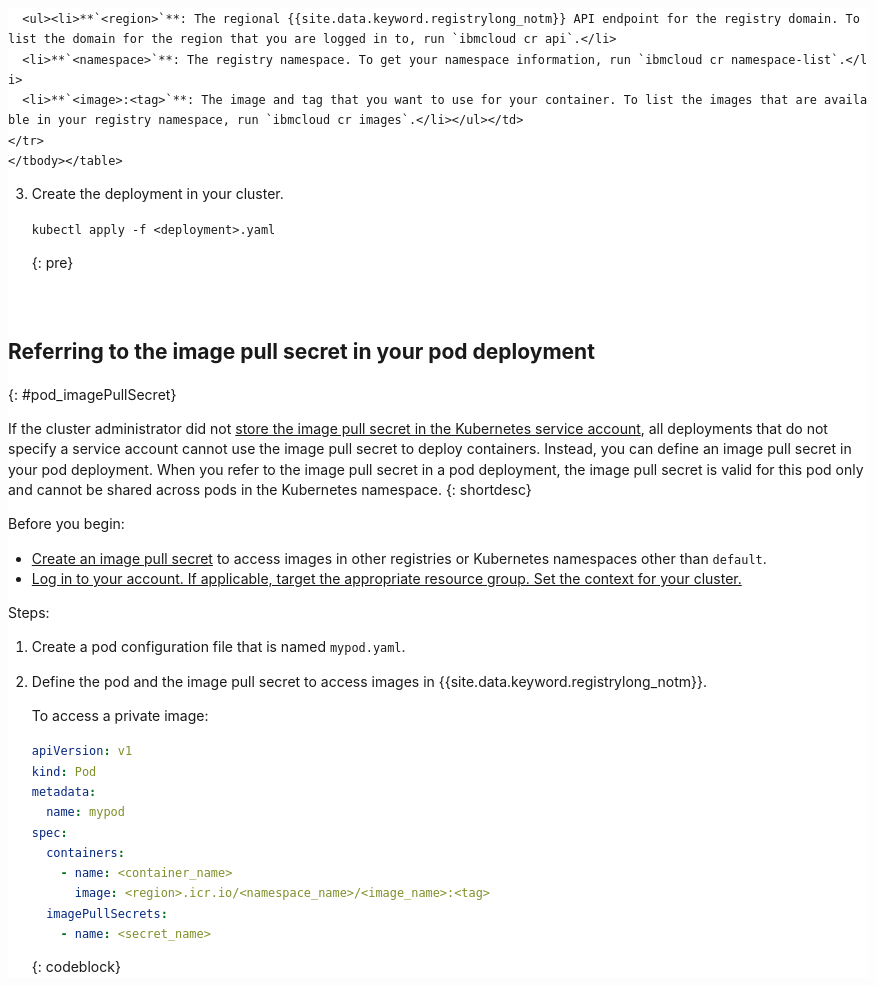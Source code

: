       <ul><li>**`<region>`**: The regional {{site.data.keyword.registrylong_notm}} API endpoint for the registry domain. To list the domain for the region that you are logged in to, run `ibmcloud cr api`.</li>
      <li>**`<namespace>`**: The registry namespace. To get your namespace information, run `ibmcloud cr namespace-list`.</li>
      <li>**`<image>:<tag>`**: The image and tag that you want to use for your container. To list the images that are available in your registry namespace, run `ibmcloud cr images`.</li></ul></td>
    </tr>
    </tbody></table>

3.  Create the deployment in your cluster.

    ```
    kubectl apply -f <deployment>.yaml
    ```
    {: pre}

<br />

## Referring to the image pull secret in your pod deployment
{: #pod_imagePullSecret}

If the cluster administrator did not [store the image pull secret in the Kubernetes service account](/docs/containers?topic=containers-registry#use_imagePullSecret), all deployments that do not specify a service account cannot use the image pull secret to deploy containers. Instead, you can define an image pull secret in your pod deployment. When you refer to the image pull secret in a pod deployment, the image pull secret is valid for this pod only and cannot be shared across pods in the Kubernetes namespace.
{: shortdesc}

Before you begin:
* [Create an image pull secret](/docs/containers?topic=containers-registry#other) to access images in other registries or Kubernetes namespaces other than `default`.
* [Log in to your account. If applicable, target the appropriate resource group. Set the context for your cluster.](/docs/containers?topic=containers-cs_cli_install#cs_cli_configure)

Steps:

1.  Create a pod configuration file that is named `mypod.yaml`.
2.  Define the pod and the image pull secret to access images in {{site.data.keyword.registrylong_notm}}.

    To access a private image:
    ```yaml
    apiVersion: v1
    kind: Pod
    metadata:
      name: mypod
    spec:
      containers:
        - name: <container_name>
          image: <region>.icr.io/<namespace_name>/<image_name>:<tag>
      imagePullSecrets:
        - name: <secret_name>
    ```
    {: codeblock}
